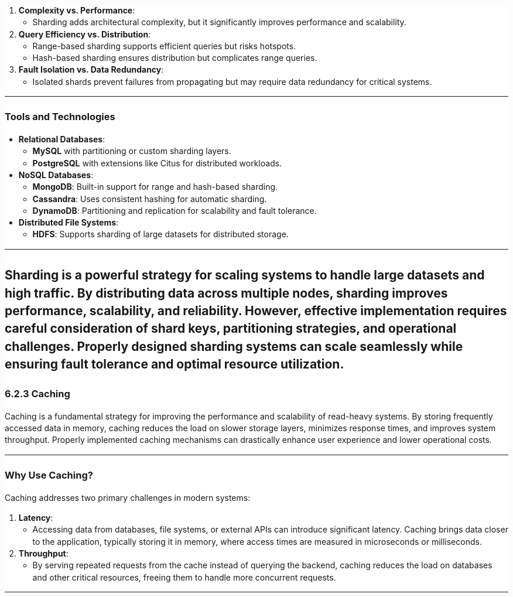 1. **Complexity vs. Performance**:
   - Sharding adds architectural complexity, but it significantly improves performance and scalability.
2. **Query Efficiency vs. Distribution**:
   - Range-based sharding supports efficient queries but risks hotspots.
   - Hash-based sharding ensures distribution but complicates range queries.
3. **Fault Isolation vs. Data Redundancy**:
   - Isolated shards prevent failures from propagating but may require data redundancy for critical systems.

---

### **Tools and Technologies**

- **Relational Databases**:
  - **MySQL** with partitioning or custom sharding layers.
  - **PostgreSQL** with extensions like Citus for distributed workloads.
- **NoSQL Databases**:
  - **MongoDB**: Built-in support for range and hash-based sharding.
  - **Cassandra**: Uses consistent hashing for automatic sharding.
  - **DynamoDB**: Partitioning and replication for scalability and fault tolerance.
- **Distributed File Systems**:
  - **HDFS**: Supports sharding of large datasets for distributed storage.

---

Sharding is a powerful strategy for scaling systems to handle large datasets and high traffic. By distributing data across multiple nodes, sharding improves performance, scalability, and reliability. However, effective implementation requires careful consideration of shard keys, partitioning strategies, and operational challenges. Properly designed sharding systems can scale seamlessly while ensuring fault tolerance and optimal resource utilization.
---

### **6.2.3 Caching**

Caching is a fundamental strategy for improving the performance and scalability of read-heavy systems. By storing frequently accessed data in memory, caching reduces the load on slower storage layers, minimizes response times, and improves system throughput. Properly implemented caching mechanisms can drastically enhance user experience and lower operational costs.

---

### **Why Use Caching?**

Caching addresses two primary challenges in modern systems:
1. **Latency**:
   - Accessing data from databases, file systems, or external APIs can introduce significant latency. Caching brings data closer to the application, typically storing it in memory, where access times are measured in microseconds or milliseconds.
2. **Throughput**:
   - By serving repeated requests from the cache instead of querying the backend, caching reduces the load on databases and other critical resources, freeing them to handle more concurrent requests.

---